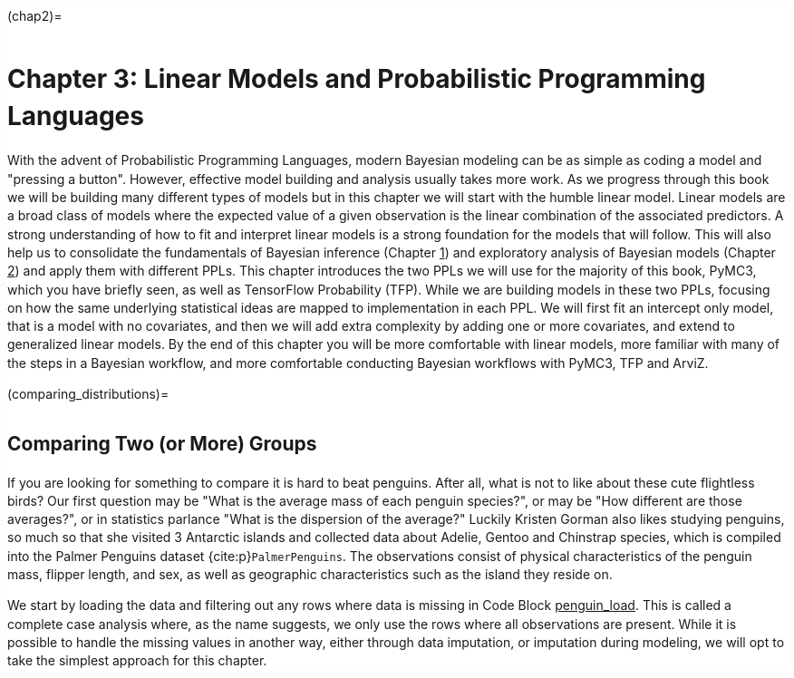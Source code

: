 (chap2)=

# Chapter 3: Linear Models and Probabilistic Programming Languages

With the advent of Probabilistic Programming Languages, modern Bayesian
modeling can be as simple as coding a model and "pressing a button\".
However, effective model building and analysis usually takes more work.
As we progress through this book we will be building many different
types of models but in this chapter we will start with the humble linear
model. Linear models are a broad class of models where the expected
value of a given observation is the linear combination of the associated
predictors. A strong understanding of how to fit and interpret linear
models is a strong foundation for the models that will follow. This will
also help us to consolidate the fundamentals of Bayesian inference
(Chapter [1](chap1)) and exploratory analysis of Bayesian models
(Chapter [2](chap1bis)) and apply them with different PPLs.
This chapter introduces the two PPLs we will use for the majority of
this book, PyMC3, which you have briefly seen, as well as TensorFlow
Probability (TFP). While we are building models in these two PPLs,
focusing on how the same underlying statistical ideas are mapped to
implementation in each PPL. We will first fit an intercept only model,
that is a model with no covariates, and then we will add extra
complexity by adding one or more covariates, and extend to generalized
linear models. By the end of this chapter you will be more comfortable
with linear models, more familiar with many of the steps in a Bayesian
workflow, and more comfortable conducting Bayesian workflows with PyMC3,
TFP and ArviZ.

(comparing_distributions)=

## Comparing Two (or More) Groups

If you are looking for something to compare it is hard to beat penguins.
After all, what is not to like about these cute flightless birds? Our
first question may be "What is the average mass of each penguin
species?\", or may be "How different are those averages?\", or in
statistics parlance "What is the dispersion of the average?\" Luckily
Kristen Gorman also likes studying penguins, so much so that she visited
3 Antarctic islands and collected data about Adelie, Gentoo and
Chinstrap species, which is compiled into the Palmer Penguins
dataset {cite:p}`PalmerPenguins`. The observations consist of physical
characteristics of the penguin mass, flipper length, and sex, as well as
geographic characteristics such as the island they reside on.

We start by loading the data and filtering out any rows where data is
missing in Code Block [penguin_load](penguin_load). This
is called a complete case analysis where, as the name suggests, we only
use the rows where all observations are present. While it is possible to
handle the missing values in another way, either through data
imputation, or imputation during modeling, we will opt to take the
simplest approach for this chapter.
